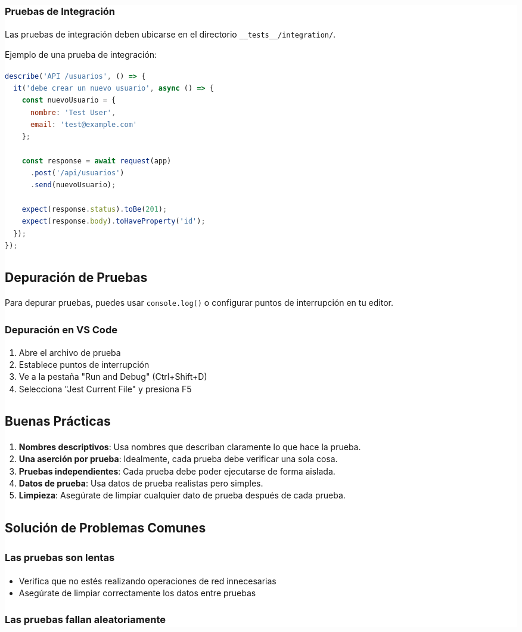 ### Pruebas de Integración

Las pruebas de integración deben ubicarse en el directorio `__tests__/integration/`.

Ejemplo de una prueba de integración:

```javascript
describe('API /usuarios', () => {
  it('debe crear un nuevo usuario', async () => {
    const nuevoUsuario = {
      nombre: 'Test User',
      email: 'test@example.com'
    };

    const response = await request(app)
      .post('/api/usuarios')
      .send(nuevoUsuario);

    expect(response.status).toBe(201);
    expect(response.body).toHaveProperty('id');
  });
});
```

## Depuración de Pruebas

Para depurar pruebas, puedes usar `console.log()` o configurar puntos de interrupción en tu editor.

### Depuración en VS Code

1. Abre el archivo de prueba
2. Establece puntos de interrupción
3. Ve a la pestaña "Run and Debug" (Ctrl+Shift+D)
4. Selecciona "Jest Current File" y presiona F5

## Buenas Prácticas

1. **Nombres descriptivos**: Usa nombres que describan claramente lo que hace la prueba.
2. **Una aserción por prueba**: Idealmente, cada prueba debe verificar una sola cosa.
3. **Pruebas independientes**: Cada prueba debe poder ejecutarse de forma aislada.
4. **Datos de prueba**: Usa datos de prueba realistas pero simples.
5. **Limpieza**: Asegúrate de limpiar cualquier dato de prueba después de cada prueba.

## Solución de Problemas Comunes

### Las pruebas son lentas

- Verifica que no estés realizando operaciones de red innecesarias
- Asegúrate de limpiar correctamente los datos entre pruebas

### Las pruebas fallan aleatoriamente
